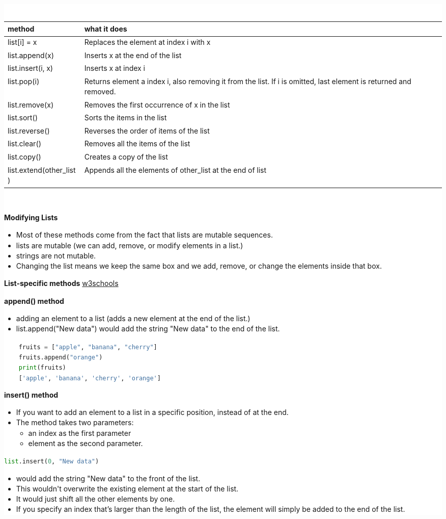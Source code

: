 <br>

| method | what it does |  
|:-------------|:------------------| 
| list[i] = x | Replaces the element at index i with x |  
| list.append(x) | Inserts x at the end of the list |  
| list.insert(i, x) | Inserts x at index i |  
| list.pop(i) | Returns element a index i, also removing it from the list. If i is omitted, last element is returned and removed. | 
| list.remove(x) | Removes the first occurrence of x in the list | 
| list.sort() | Sorts the items in the list | 
| list.reverse() | Reverses the order of items of the list | 
| list.clear() | Removes all the items of the list | 
| list.copy() | Creates a copy of the list | 
| list.extend(other_list) | Appends all the elements of other_list at the end of list | 

<br>

**Modifying Lists**
* Most of these methods come from the fact that lists are mutable sequences.
* lists are mutable (we can add, remove, or modify elements in a list.) 
* strings are not mutable. 
* Changing the list means we keep the same box and we add, remove, or change the elements inside that box.

**List-specific methods** [w3schools](https://www.w3schools.com/python/python_ref_list.asp)


**append() method**
- adding an element to a list (adds a new element at the end of the list.)
- list.append("New data") would add the string "New data" to the end of the list.

```python
	fruits = ["apple", "banana", "cherry"]
	fruits.append("orange")
	print(fruits)
	['apple', 'banana', 'cherry', 'orange']
```

**insert() method**
- If you want to add an element to a list in a specific position, instead of at the end.
- The method takes two parameters: 
    - an index as the first parameter 
    - element as the second parameter. 

```python
list.insert(0, "New data") 
```

- would add the string "New data" to the front of the list. 
- This wouldn't overwrite the existing element at the start of the list. 
- It would just shift all the other elements by one. 
- If you specify an index that’s larger than the length of the list, the element will simply be added to the end of the list.
